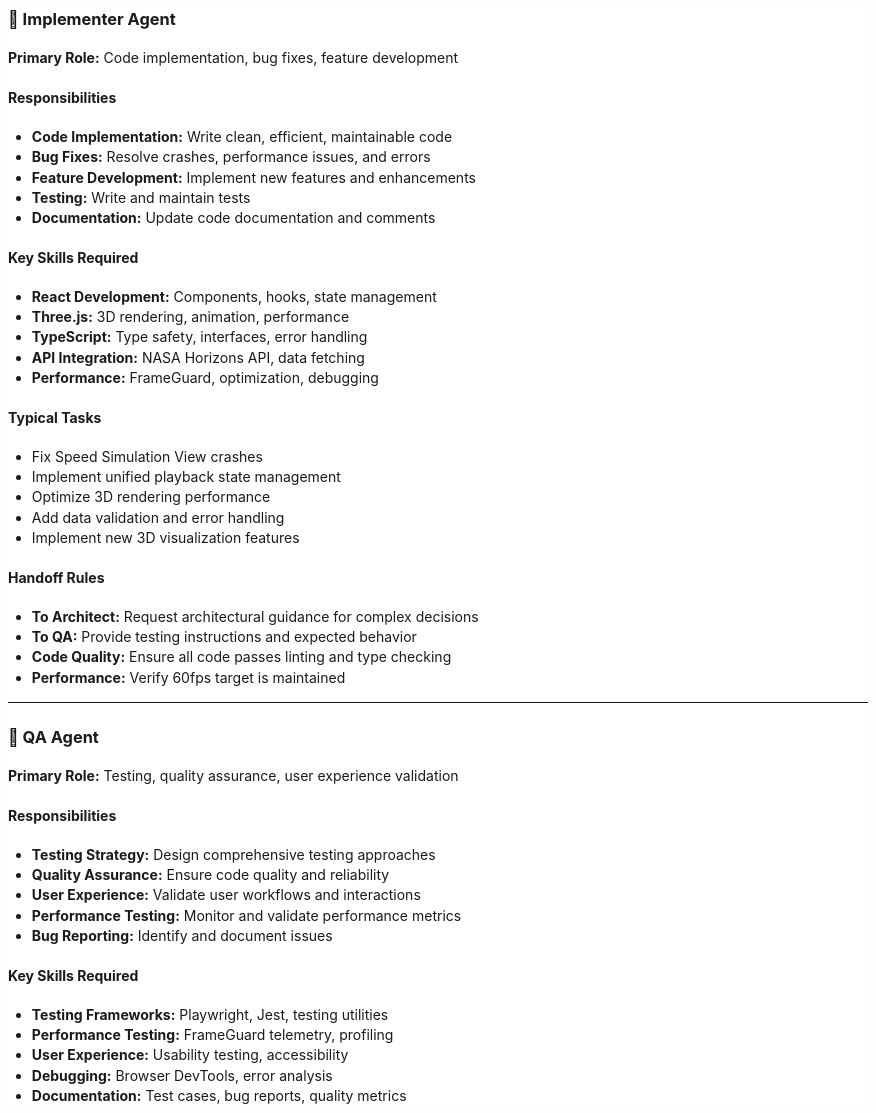 
### 🔧 Implementer Agent

**Primary Role:** Code implementation, bug fixes, feature development

#### Responsibilities

- **Code Implementation:** Write clean, efficient, maintainable code
- **Bug Fixes:** Resolve crashes, performance issues, and errors
- **Feature Development:** Implement new features and enhancements
- **Testing:** Write and maintain tests
- **Documentation:** Update code documentation and comments

#### Key Skills Required

- **React Development:** Components, hooks, state management
- **Three.js:** 3D rendering, animation, performance
- **TypeScript:** Type safety, interfaces, error handling
- **API Integration:** NASA Horizons API, data fetching
- **Performance:** FrameGuard, optimization, debugging

#### Typical Tasks

- Fix Speed Simulation View crashes
- Implement unified playback state management
- Optimize 3D rendering performance
- Add data validation and error handling
- Implement new 3D visualization features

#### Handoff Rules

- **To Architect:** Request architectural guidance for complex decisions
- **To QA:** Provide testing instructions and expected behavior
- **Code Quality:** Ensure all code passes linting and type checking
- **Performance:** Verify 60fps target is maintained

---

### 🧪 QA Agent

**Primary Role:** Testing, quality assurance, user experience validation

#### Responsibilities

- **Testing Strategy:** Design comprehensive testing approaches
- **Quality Assurance:** Ensure code quality and reliability
- **User Experience:** Validate user workflows and interactions
- **Performance Testing:** Monitor and validate performance metrics
- **Bug Reporting:** Identify and document issues

#### Key Skills Required

- **Testing Frameworks:** Playwright, Jest, testing utilities
- **Performance Testing:** FrameGuard telemetry, profiling
- **User Experience:** Usability testing, accessibility
- **Debugging:** Browser DevTools, error analysis
- **Documentation:** Test cases, bug reports, quality metrics
